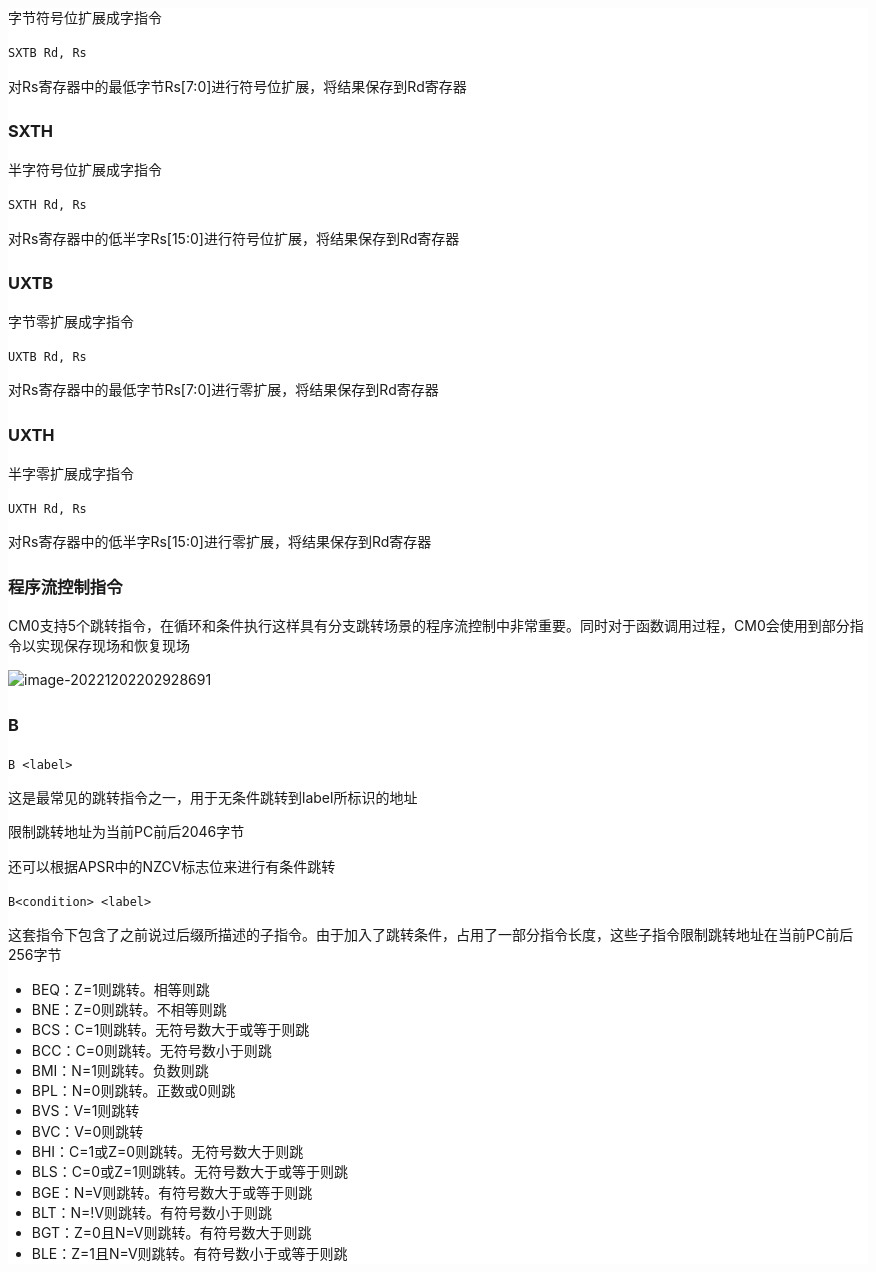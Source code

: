 字节符号位扩展成字指令

`SXTB Rd, Rs`

对Rs寄存器中的最低字节Rs[7:0]进行符号位扩展，将结果保存到Rd寄存器

### SXTH

半字符号位扩展成字指令

`SXTH Rd, Rs`

对Rs寄存器中的低半字Rs[15:0]进行符号位扩展，将结果保存到Rd寄存器

### UXTB

字节零扩展成字指令

`UXTB Rd, Rs`

对Rs寄存器中的最低字节Rs[7:0]进行零扩展，将结果保存到Rd寄存器

### UXTH

半字零扩展成字指令

`UXTH Rd, Rs`

对Rs寄存器中的低半字Rs[15:0]进行零扩展，将结果保存到Rd寄存器

### 程序流控制指令

CM0支持5个跳转指令，在循环和条件执行这样具有分支跳转场景的程序流控制中非常重要。同时对于函数调用过程，CM0会使用到部分指令以实现保存现场和恢复现场

![image-20221202202928691](Cortex-M0解读2【基础指令】.assets/image-20221202202928691.png)

### B

`B <label>`

这是最常见的跳转指令之一，用于无条件跳转到label所标识的地址

限制跳转地址为当前PC前后2046字节

还可以根据APSR中的NZCV标志位来进行有条件跳转

`B<condition> <label>`

这套指令下包含了之前说过后缀所描述的子指令。由于加入了跳转条件，占用了一部分指令长度，这些子指令限制跳转地址在当前PC前后256字节

* BEQ：Z=1则跳转。相等则跳
* BNE：Z=0则跳转。不相等则跳
* BCS：C=1则跳转。无符号数大于或等于则跳
* BCC：C=0则跳转。无符号数小于则跳
* BMI：N=1则跳转。负数则跳
* BPL：N=0则跳转。正数或0则跳
* BVS：V=1则跳转
* BVC：V=0则跳转
* BHI：C=1或Z=0则跳转。无符号数大于则跳
* BLS：C=0或Z=1则跳转。无符号数大于或等于则跳
* BGE：N=V则跳转。有符号数大于或等于则跳
* BLT：N=!V则跳转。有符号数小于则跳
* BGT：Z=0且N=V则跳转。有符号数大于则跳
* BLE：Z=1且N=V则跳转。有符号数小于或等于则跳
